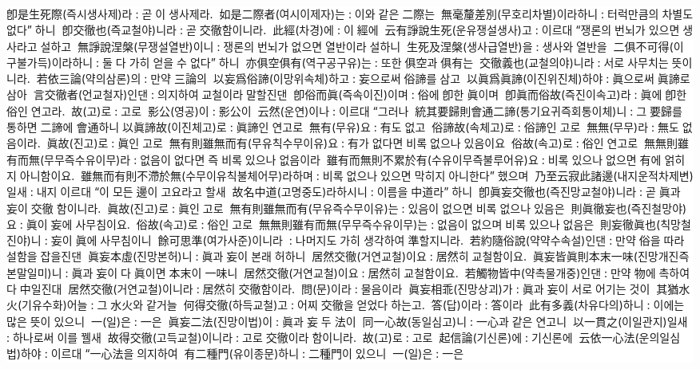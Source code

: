 卽是生死際(즉시생사제)라 : 곧 이 생사제라. 
如是二際者(여시이제자)는 : 이와 같은 二際는 
無毫釐差別(무호리차별)이라하니 : 터럭만큼의 차별도 없다” 하니 
卽交徹也(즉교철야)니라 : 곧 交徹함이니라. 
此經(차경)에 : 이 經에 
云有諍說生死(운유쟁설생사)고 : 이르대 “쟁론의 번뇌가 있으면 생사라고 설하고 
無諍說涅槃(무쟁설열반)이니 : 쟁론의 번뇌가 없으면 열반이라 설하니 
生死及涅槃(생사급열반)을 : 생사와 열반을 
二俱不可得(이구불가득)이라하니 : 둘 다 가히 얻을 수 없다” 하니 
亦俱空俱有(역구공구유)는 : 또한 俱空과 俱有는 
交徹義也(교철의야)니라 : 서로 사무치는 뜻이니라. 
若依三論(약의삼론)의 : 만약 三論의 
以妄爲俗諦(이망위속체)하고 : 妄으로써 俗諦를 삼고 
以眞爲眞諦(이진위진체)하야 : 眞으로써 眞諦로 삼아 
言交徹者(언교철자)인댄 : 의지하여 교철이라 말할진댄 
卽俗而眞(즉속이진)이며 : 俗에 卽한 眞이며 
卽眞而俗故(즉진이속고)라 : 眞에 卽한 俗인 연고라. 
故(고)로 : 고로 
影公(영공)이 : 影公이 
云然(운연)이나 : 이르대 “그러나 
統其要歸則會通二諦(통기요귀즉회통이체)니 : 그 要歸를 통하면 二諦에 會通하니
以眞諦故(이진체고)로 : 眞諦인 연고로 
無有(무유)요 : 有도 없고 
俗諦故(속체고)로 : 俗諦인 고로 
無無(무무)라 : 無도 없음이라. 
眞故(진고)로 : 眞인 고로 
無有則雖無而有(무유칙수무이유)요 : 有가 없다면 비록 없으나 있음이요 
俗故(속고)로 : 俗인 연고로 
無無則雖有而無(무무즉수유이무)라 : 없음이 없다면 즉 비록 있으나 없음이라 
雖有而無則不累於有(수유이무즉불루어유)요 : 비록 있으나 없으면 有에 얽히지 아니함이요. 
雖無而有則不滯於無(수무이유칙불체어무)라하며 : 비록 없으나 있으면 막히지 아니한다” 했으며 
乃至云寂此諸邊(내지운적차제변)일새 : 내지 이르대 “이 모든 邊이 고요라고 할새 
故名中道(고명중도)라하시니 : 이름을 中道라” 하니 
卽眞妄交徹也(즉진망교철야)니라 : 곧 眞과 妄이 交徹 함이니라. 
眞故(진고)로 : 眞인 고로 
無有則雖無而有(무유즉수무이유)는 : 있음이 없으면 비록 없으나 있음은 
則眞徹妄也(즉진철망야)요 : 眞이 妄에 사무침이요. 
俗故(속고)로 : 俗인 고로 
無無則雖有而無(무무즉수유이무)는 : 없음이 없으며 비록 있으나 없음은 
則妄徹眞也(칙망철진야)니 : 妄이 眞에 사무침이니 
餘可思準(여가사준)이니라  : 나머지도 가히 생각하여 準할지니라. 
若約隨俗說(약약수속설)인댄 : 만약 俗을 따라 설함을 잡을진댄 
眞妄本虛(진망본허)니 : 眞과 妄이 본래 허하니 
居然交徹(거연교철)이요 : 居然히 교철함이요. 
眞妄皆眞則本末一味(진망개진즉본말일미)니 : 眞과 妄이 다 眞이면 本末이 一味니 
居然交徹(거연교철)이요 : 居然히 교철함이요. 
若觸物皆中(약촉물개중)인댄 : 만약 物에 촉하여 다 中일진대 
居然交徹(거연교철)이니라 : 居然히 交徹함이라. 
問(문)이라 : 물음이라 
眞妄相乖(진망상괴)가 : 眞과 妄이 서로 어기는 것이 
其猶水火(기유수화)어늘 : 그 水火와 같거늘 
何得交徹(하득교철)고 : 어찌 交徹을 얻었다 하는고. 
答(답)이라 : 答이라 
此有多義(차유다의)하니 : 이에는 많은 뜻이 있으니 
一(일)은 : 一은 
眞妄二法(진망이법)이 : 眞과 妄 두 法이 
同一心故(동일심고)니 : 一心과 같은 연고니 
以一貫之(이일관지)일새 : 하나로써 이를 꿸새 
故得交徹(고득교철)이니라 : 고로 交徹이라 함이니라. 
故(고)로 : 고로 
起信論(기신론)에 : 기신론에 
云依一心法(운의일심법)하야 : 이르대 “一心法을 의지하여 
有二種門(유이종문)하니 : 二種門이 있으니 
一(일)은 : 一은 